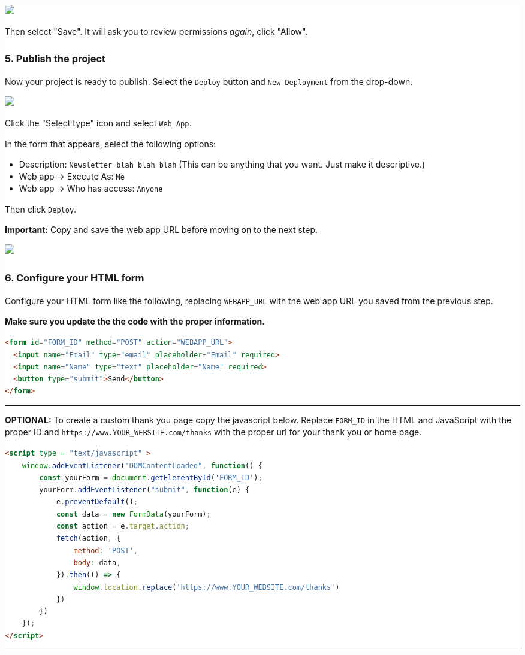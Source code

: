 <img src="https://gyazo.com/3fcf4414069df204e629eac9e2660a9c.gif" width="600" />

Then select "Save". It will ask you to review permissions *again*, click "Allow".

### 5. Publish the project

Now your project is ready to publish. Select the `Deploy` button and `New Deployment` from the drop-down.

<img src="https://gyazo.com/920ebb0b86b9b8cbc506008c216351b2.gif" width="600" />

Click the "Select type" icon and select `Web App`. 

In the form that appears, select the following options:

- Description: `Newsletter blah blah blah` (This can be anything that you want. Just make it descriptive.)
- Web app → Execute As: `Me`
- Web app → Who has access: `Anyone`

Then click `Deploy`.

**Important:** Copy and save the web app URL before moving on to the next step.

<img src="https://gyazo.com/145988a4dd7a73672a3eb3ccfd703c0b.gif" width="600" />

### 6. Configure your HTML form

Configure your HTML form like the following, replacing `WEBAPP_URL` with the web app URL you saved from the previous step.

**Make sure you update the the code with the proper information.**

```html
<form id="FORM_ID" method="POST" action="WEBAPP_URL">
  <input name="Email" type="email" placeholder="Email" required>
  <input name="Name" type="text" placeholder="Name" required>
  <button type="submit">Send</button>
</form>
```
---

**OPTIONAL:** To create a custom thank you page copy the javascript below. Replace `FORM_ID` in the HTML and JavaScript with the proper ID and `https://www.YOUR_WEBSITE.com/thanks` with the proper url for your thank you or home page.

```html
<script type = "text/javascript" >
    window.addEventListener("DOMContentLoaded", function() {
        const yourForm = document.getElementById('FORM_ID');
        yourForm.addEventListener("submit", function(e) {
            e.preventDefault();
            const data = new FormData(yourForm);
            const action = e.target.action;
            fetch(action, {
                method: 'POST',
                body: data,
            }).then(() => {
                window.location.replace('https://www.YOUR_WEBSITE.com/thanks')
            })
        })
    }); 
</script>
```
---
